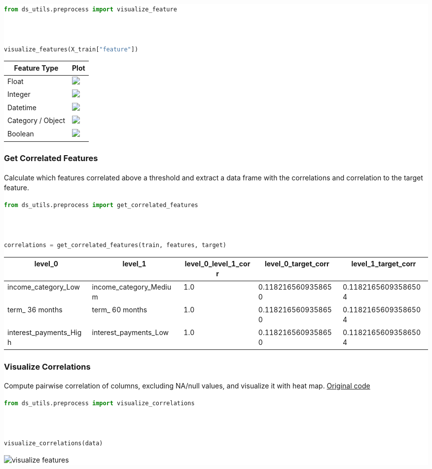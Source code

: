 ```python
from ds_utils.preprocess import visualize_feature



visualize_features(X_train["feature"])
```

|Feature Type      |Plot|
|------------------|----|
|Float             |![](https://raw.githubusercontent.com/idanmoradarthas/DataScienceUtils/master/tests/baseline_images/test_visualization_aids/test_visualize_feature_float.png)|
|Integer           |![](https://raw.githubusercontent.com/idanmoradarthas/DataScienceUtils/master/tests/baseline_images/test_visualization_aids/test_visualize_feature_int.png)|
|Datetime          |![](https://raw.githubusercontent.com/idanmoradarthas/DataScienceUtils/master/tests/baseline_images/test_visualization_aids/test_visualize_feature_datetime.png)|
|Category / Object |![](https://raw.githubusercontent.com/idanmoradarthas/DataScienceUtils/master/tests/baseline_images/test_visualization_aids/test_visualize_feature_category_more_than_10_categories.png)|
|Boolean           |![](https://raw.githubusercontent.com/idanmoradarthas/DataScienceUtils/master/tests/baseline_images/test_visualization_aids/test_visualize_feature_bool.png)|

### Get Correlated Features

Calculate which features correlated above a threshold and extract a data frame with the correlations and correlation to 
the target feature.

```python
from ds_utils.preprocess import get_correlated_features



correlations = get_correlated_features(train, features, target)
```

|level_0               |level_1               |level_0_level_1_corr|level_0_target_corr|level_1_target_corr|
|----------------------|----------------------|--------------------|-------------------|-------------------|
|income_category_Low   |income_category_Medium| 1.0                | 0.1182165609358650|0.11821656093586504|
|term\_ 36 months      |term\_ 60 months      | 1.0                | 0.1182165609358650|0.11821656093586504|
|interest_payments_High|interest_payments_Low | 1.0                | 0.1182165609358650|0.11821656093586504|

### Visualize Correlations
Compute pairwise correlation of columns, excluding NA/null values, and visualize it with heat map.
[Original code](https://seaborn.pydata.org/examples/many_pairwise_correlations.html)

```python
from ds_utils.preprocess import visualize_correlations



visualize_correlations(data)
```

![visualize features](https://raw.githubusercontent.com/idanmoradarthas/DataScienceUtils/master/tests/baseline_images/test_visualization_aids/test_visualize_correlations.png)
